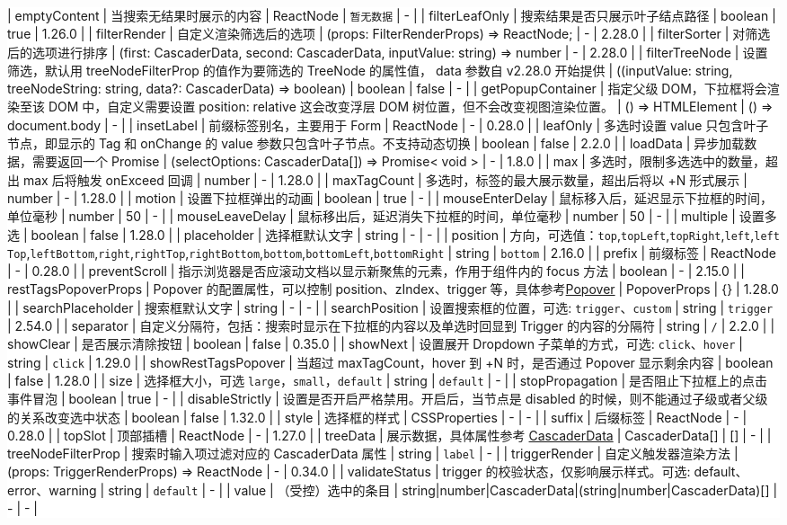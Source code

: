 | emptyContent | 当搜索无结果时展示的内容 | ReactNode | `暂无数据` | - |
| filterLeafOnly | 搜索结果是否只展示叶子结点路径 | boolean | true | 1.26.0 |
| filterRender | 自定义渲染筛选后的选项 | (props: FilterRenderProps) => ReactNode; | - | 2.28.0 |
| filterSorter | 对筛选后的选项进行排序 | (first: CascaderData, second: CascaderData, inputValue: string) => number | - | 2.28.0 |
| filterTreeNode | 设置筛选，默认用 treeNodeFilterProp 的值作为要筛选的 TreeNode 的属性值， data 参数自 v2.28.0 开始提供 | ((inputValue: string, treeNodeString: string, data?: CascaderData) => boolean) \| boolean | false | - |
| getPopupContainer | 指定父级 DOM，下拉框将会渲染至该 DOM 中，自定义需要设置 position: relative 这会改变浮层 DOM 树位置，但不会改变视图渲染位置。 | () => HTMLElement | () => document.body | - |
| insetLabel | 前缀标签别名，主要用于 Form | ReactNode | - | 0.28.0 |
| leafOnly | 多选时设置 value 只包含叶子节点，即显示的 Tag 和 onChange 的 value 参数只包含叶子节点。不支持动态切换 | boolean | false | 2.2.0 |
| loadData | 异步加载数据，需要返回一个 Promise | (selectOptions: CascaderData[]) => Promise< void > | - | 1.8.0 |
| max | 多选时，限制多选选中的数量，超出 max 后将触发 onExceed 回调 | number | - | 1.28.0 |
| maxTagCount | 多选时，标签的最大展示数量，超出后将以 +N 形式展示 | number | - | 1.28.0 |
| motion | 设置下拉框弹出的动画 | boolean | true | - |
| mouseEnterDelay | 鼠标移入后，延迟显示下拉框的时间，单位毫秒 | number | 50 | - |
| mouseLeaveDelay | 鼠标移出后，延迟消失下拉框的时间，单位毫秒 | number | 50 | - |
| multiple | 设置多选 | boolean | false | 1.28.0 |
| placeholder | 选择框默认文字 | string | - | - |
| position | 方向，可选值：`top`,`topLeft`,`topRight`,`left`,`leftTop`,`leftBottom`,`right`,`rightTop`,`rightBottom`,`bottom`,`bottomLeft`,`bottomRight` | string | `bottom` | 2.16.0 |
| prefix | 前缀标签 | ReactNode | - | 0.28.0 |
| preventScroll | 指示浏览器是否应滚动文档以显示新聚焦的元素，作用于组件内的 focus 方法 | boolean | - | 2.15.0 |
| restTagsPopoverProps | Popover 的配置属性，可以控制 position、zIndex、trigger 等，具体参考[Popover](/show/popover/#API%20%E5%8F%82%E8%80%83) | PopoverProps | {} | 1.28.0 |
| searchPlaceholder | 搜索框默认文字 | string | - | - |
| searchPosition | 设置搜索框的位置，可选: `trigger`、`custom` | string | `trigger` | 2.54.0 |
| separator | 自定义分隔符，包括：搜索时显示在下拉框的内容以及单选时回显到 Trigger 的内容的分隔符 | string | `/` | 2.2.0 |
| showClear | 是否展示清除按钮 | boolean | false | 0.35.0 |
| showNext | 设置展开 Dropdown 子菜单的方式，可选: `click`、`hover` | string | `click` | 1.29.0 |
| showRestTagsPopover | 当超过 maxTagCount，hover 到 +N 时，是否通过 Popover 显示剩余内容 | boolean | false | 1.28.0 |
| size | 选择框大小，可选 `large`，`small`，`default` | string | `default` | - |
| stopPropagation | 是否阻止下拉框上的点击事件冒泡 | boolean | true | - |
| disableStrictly | 设置是否开启严格禁用。开启后，当节点是 disabled 的时候，则不能通过子级或者父级的关系改变选中状态 | boolean | false | 1.32.0 |
| style | 选择框的样式 | CSSProperties | - | - |
| suffix | 后缀标签 | ReactNode | - | 0.28.0 |
| topSlot | 顶部插槽 | ReactNode | - | 1.27.0 |
| treeData | 展示数据，具体属性参考 [CascaderData](#CascaderData) | CascaderData[] | [] | - |
| treeNodeFilterProp | 搜索时输入项过滤对应的 CascaderData 属性 | string | `label` | - |
| triggerRender | 自定义触发器渲染方法 | (props: TriggerRenderProps) => ReactNode | - | 0.34.0 |
| validateStatus | trigger 的校验状态，仅影响展示样式。可选: default、error、warning | string | `default` | - |
| value | （受控）选中的条目 | string\|number\|CascaderData\|(string\|number\|CascaderData)[] | - | - |